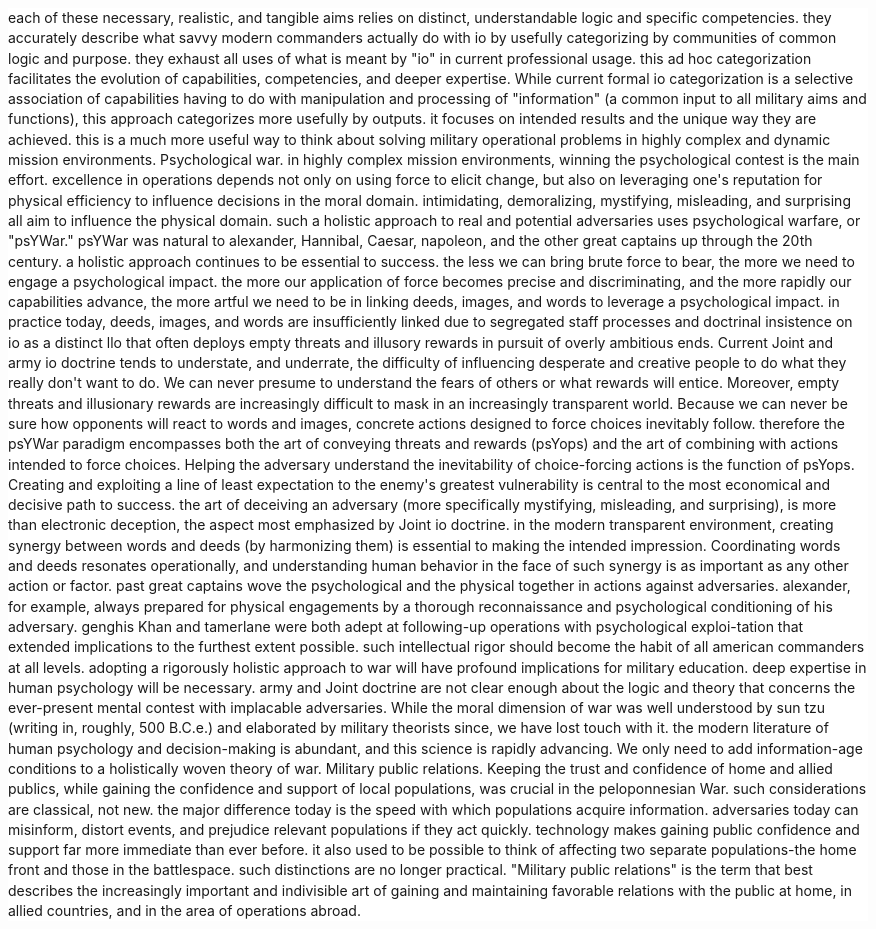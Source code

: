 each of these necessary, realistic, and tangible aims relies on distinct, understandable logic and specific competencies. they accurately describe what savvy modern commanders actually do with io by usefully categorizing by communities of common logic and purpose. they exhaust all uses of what is meant by "io" in current professional usage. this ad hoc categorization facilitates the evolution of capabilities, competencies, and deeper expertise. While current formal io categorization is a selective association of capabilities having to do with manipulation and processing of "information" (a common input to all military aims and functions), this approach categorizes more usefully by outputs. it focuses on intended results and the unique way they are achieved. this is a much more useful way to think about solving military operational problems in highly complex and dynamic mission environments. Psychological war. in highly complex mission environments, winning the psychological contest is the main effort. excellence in operations depends not only on using force to elicit change, but also on leveraging one's reputation for physical efficiency to influence decisions in the moral domain. intimidating, demoralizing, mystifying, misleading, and surprising all aim to influence the physical domain. such a holistic approach to real and potential adversaries uses psychological warfare, or "psYWar." psYWar was natural to alexander, Hannibal, Caesar, napoleon, and the other great captains up through the 20th century. a holistic approach continues to be essential to success. the less we can bring brute force to bear, the more we need to engage a psychological impact. the more our application of force becomes precise and discriminating, and the more rapidly our capabilities advance, the more artful we need to be in linking deeds, images, and words to leverage a psychological impact.
in practice today, deeds, images, and words are insufficiently linked due to segregated staff processes and doctrinal insistence on io as a distinct llo that often deploys empty threats and illusory rewards in pursuit of overly ambitious ends. Current Joint and army io doctrine tends to understate, and underrate, the difficulty of influencing desperate and creative people to do what they really don't want to do. We can never presume to understand the fears of others or what rewards will entice. Moreover, empty threats and illusionary rewards are increasingly difficult to mask in an increasingly transparent world.
Because we can never be sure how opponents will react to words and images, concrete actions designed to force choices inevitably follow. therefore the psYWar paradigm encompasses both the art of conveying threats and rewards (psYops) and the art of combining with actions intended to force choices. Helping the adversary understand the inevitability of choice-forcing actions is the function of psYops.
Creating and exploiting a line of least expectation to the enemy's greatest vulnerability is central to the most economical and decisive path to success. the art of deceiving an adversary (more specifically mystifying, misleading, and surprising), is more than electronic deception, the aspect most emphasized by Joint io doctrine. in the modern transparent environment, creating synergy between words and deeds (by harmonizing them) is essential to making the intended impression. Coordinating words and deeds resonates operationally, and understanding human behavior in the face of such synergy is as important as any other action or factor.
past great captains wove the psychological and the physical together in actions against adversaries. alexander, for example, always prepared for physical engagements by a thorough reconnaissance and psychological conditioning of his adversary. genghis Khan and tamerlane were both adept at following-up operations with psychological exploi-tation that extended implications to the furthest extent possible. such intellectual rigor should become the habit of all american commanders at all levels.
adopting a rigorously holistic approach to war will have profound implications for military education. deep expertise in human psychology will be necessary. army and Joint doctrine are not clear enough about the logic and theory that concerns the ever-present mental contest with implacable adversaries. While the moral dimension of war was well understood by sun tzu (writing in, roughly, 500 B.C.e.) and elaborated by military theorists since, we have lost touch with it. the modern literature of human psychology and decision-making is abundant, and this science is rapidly advancing. We only need to add information-age conditions to a holistically woven theory of war.
Military public relations. Keeping the trust and confidence of home and allied publics, while gaining the confidence and support of local populations, was crucial in the peloponnesian War. such considerations are classical, not new. the major difference today is the speed with which populations acquire information. adversaries today can misinform, distort events, and prejudice relevant populations if they act quickly. technology makes gaining public confidence and support far more immediate than ever before. it also used to be possible to think of affecting two separate populations-the home front and those in the battlespace. such distinctions are no longer practical. "Military public relations" is the term that best describes the increasingly important and indivisible art of gaining and maintaining favorable relations with the public at home, in allied countries, and in the area of operations abroad.